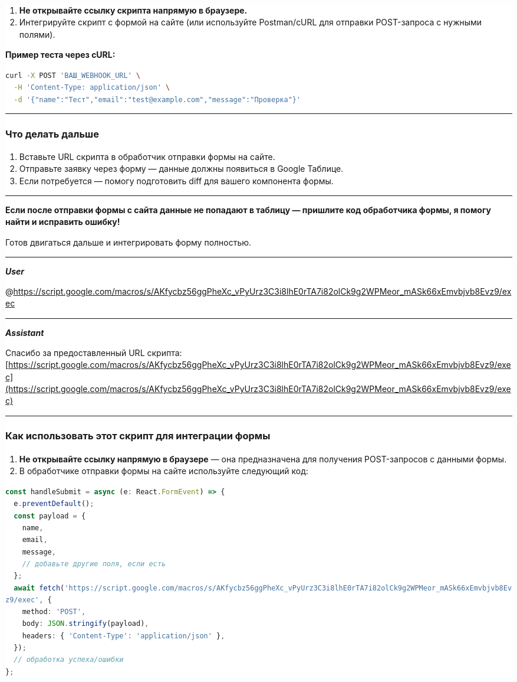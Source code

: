 1. **Не открывайте ссылку скрипта напрямую в браузере.**
2. Интегрируйте скрипт с формой на сайте (или используйте Postman/cURL для отправки POST-запроса с нужными полями).

**Пример теста через cURL:**
```bash
curl -X POST 'ВАШ_WEBHOOK_URL' \
  -H 'Content-Type: application/json' \
  -d '{"name":"Тест","email":"test@example.com","message":"Проверка"}'
```

---

### Что делать дальше

1. Вставьте URL скрипта в обработчик отправки формы на сайте.
2. Отправьте заявку через форму — данные должны появиться в Google Таблице.
3. Если потребуется — помогу подготовить diff для вашего компонента формы.

---

**Если после отправки формы с сайта данные не попадают в таблицу — пришлите код обработчика формы, я помогу найти и исправить ошибку!**

Готов двигаться дальше и интегрировать форму полностью.

---

_**User**_

@https://script.google.com/macros/s/AKfycbz56ggPheXc_vPyUrz3C3i8lhE0rTA7i82olCk9g2WPMeor_mASk66xEmvbjvb8Evz9/exec 

---

_**Assistant**_

Спасибо за предоставленный URL скрипта:  
[https://script.google.com/macros/s/AKfycbz56ggPheXc_vPyUrz3C3i8lhE0rTA7i82olCk9g2WPMeor_mASk66xEmvbjvb8Evz9/exec](https://script.google.com/macros/s/AKfycbz56ggPheXc_vPyUrz3C3i8lhE0rTA7i82olCk9g2WPMeor_mASk66xEmvbjvb8Evz9/exec)

---

### Как использовать этот скрипт для интеграции формы

1. **Не открывайте ссылку напрямую в браузере** — она предназначена для получения POST-запросов с данными формы.
2. В обработчике отправки формы на сайте используйте следующий код:

```typescript
const handleSubmit = async (e: React.FormEvent) => {
  e.preventDefault();
  const payload = {
    name,
    email,
    message,
    // добавьте другие поля, если есть
  };
  await fetch('https://script.google.com/macros/s/AKfycbz56ggPheXc_vPyUrz3C3i8lhE0rTA7i82olCk9g2WPMeor_mASk66xEmvbjvb8Evz9/exec', {
    method: 'POST',
    body: JSON.stringify(payload),
    headers: { 'Content-Type': 'application/json' },
  });
  // обработка успеха/ошибки
};
```
